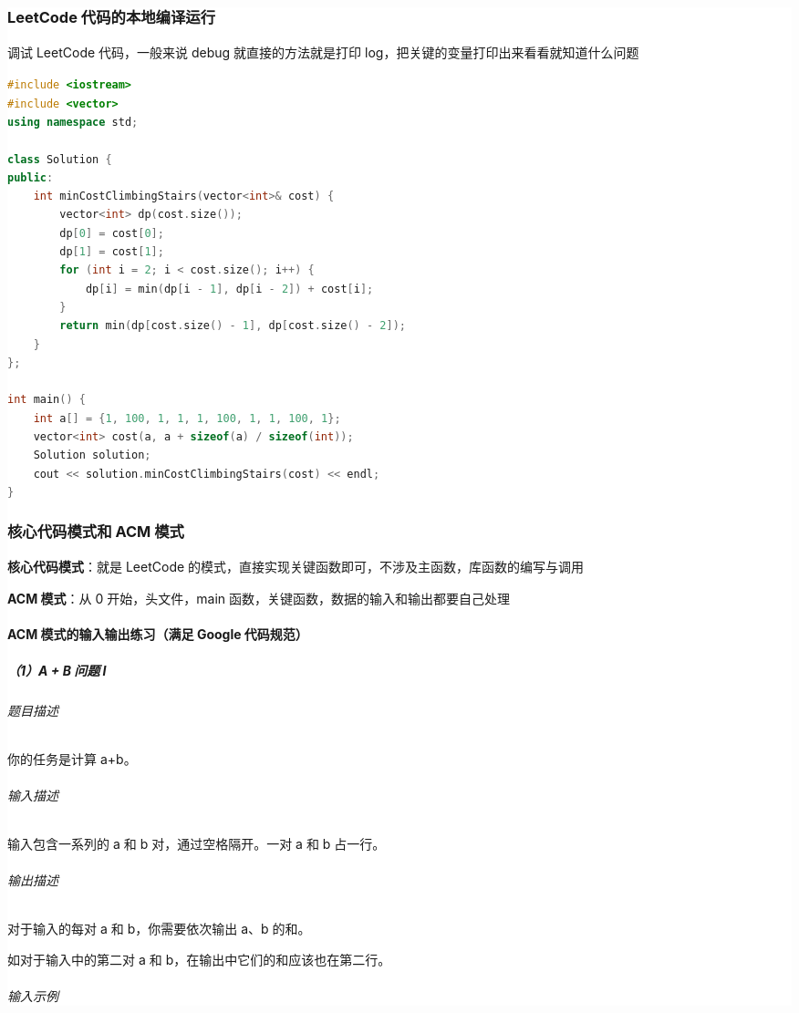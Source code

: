### LeetCode 代码的本地编译运行

调试 LeetCode 代码，一般来说 debug 就直接的方法就是打印 log，把关键的变量打印出来看看就知道什么问题

```c++
#include <iostream>
#include <vector>
using namespace std;

class Solution {
public:
    int minCostClimbingStairs(vector<int>& cost) {
        vector<int> dp(cost.size());
        dp[0] = cost[0];
        dp[1] = cost[1];
        for (int i = 2; i < cost.size(); i++) {
            dp[i] = min(dp[i - 1], dp[i - 2]) + cost[i];
        }
        return min(dp[cost.size() - 1], dp[cost.size() - 2]);
    }
};

int main() {
    int a[] = {1, 100, 1, 1, 1, 100, 1, 1, 100, 1};
    vector<int> cost(a, a + sizeof(a) / sizeof(int));
    Solution solution;
    cout << solution.minCostClimbingStairs(cost) << endl;
}
```

### 核心代码模式和 ACM 模式

**核心代码模式**：就是 LeetCode 的模式，直接实现关键函数即可，不涉及主函数，库函数的编写与调用

**ACM 模式**：从 0 开始，头文件，main 函数，关键函数，数据的输入和输出都要自己处理

#### ACM 模式的输入输出练习（满足 Google 代码规范）

##### （1）A + B 问题 I

###### 题目描述

你的任务是计算 a+b。

###### 输入描述

输入包含一系列的 a 和 b 对，通过空格隔开。一对 a 和 b 占一行。

###### 输出描述

对于输入的每对 a 和 b，你需要依次输出 a、b 的和。

如对于输入中的第二对 a 和 b，在输出中它们的和应该也在第二行。

###### 输入示例
